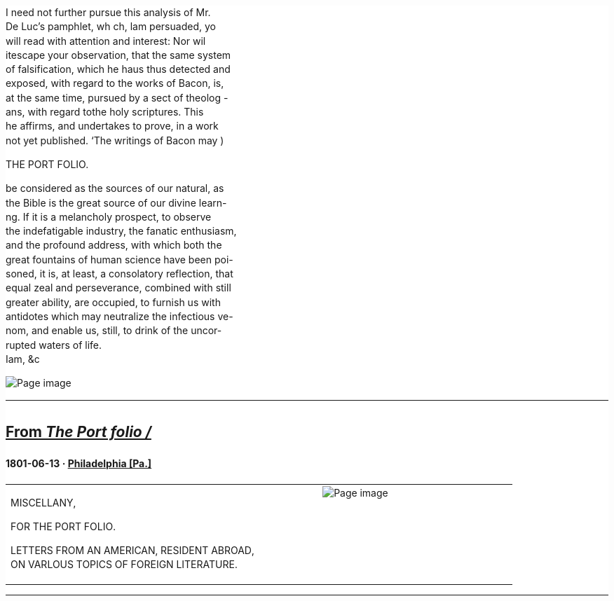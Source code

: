 I need not further pursue this analysis of Mr.  
De Luc’s pamphlet, wh ch, lam persuaded, yo  
will read with attention and interest: Nor wil  
itescape your observation, that the same system  
of falsification, which he haus thus detected and  
exposed, with regard to the works of Bacon, is,  
at the same time, pursued by a sect of theolog -  
ans, with regard tothe holy scriptures. This  
he affirms, and undertakes to prove, in a work  
not yet published. ‘The writings of Bacon may )  
  
THE PORT FOLIO.  
  
be considered as the sources of our natural, as  
the Bible is the great source of our divine learn-  
ng. If it is a melancholy prospect, to observe  
the indefatigable industry, the fanatic enthusiasm,  
and the profound address, with which both the  
great fountains of human science have been poi-  
soned, it is, at least, a consolatory reflection, that  
equal zeal and perseverance, combined with still  
greater ability, are occupied, to furnish us with  
antidotes which may neutralize the infectious ve-  
nom, and enable us, still, to drink of the uncor-  
rupted waters of life.  
Iam, &amp;c
</td><td style="width: 50%; max-height: 75%; margin: auto; display: block;">
<img alt="Page image" src="https://iiif.archive.org/image/iiif/2/sim_port-folio_1801-06-06_1_23%2Fsim_port-folio_1801-06-06_1_23_jp2.zip%2Fsim_port-folio_1801-06-06_1_23_jp2%2Fsim_port-folio_1801-06-06_1_23_0002.jp2/pct:3.4226190476190474,3.1101190476190474,90.25297619047619,91.11607142857143/,600/0/default.jpg"/>
</td>
</tr></table>

---

## [From _The Port folio /_](https://archive.org/details/sim_port-folio_1801-06-13_1_24/page/n1/mode/1up?view=theater)

#### 1801-06-13 &middot; [Philadelphia [Pa.]](http://dbpedia.org/resource/Philadelphia)

<table style="width: 100%;"><tr><td style="width: 50%">

  
MISCELLANY,  
  
FOR THE PORT FOLIO.  
  
LETTERS FROM AN AMERICAN, RESIDENT ABROAD,  
ON VARLOUS TOPICS OF FOREIGN LITERATURE.
</td><td style="width: 50%; max-height: 75%; margin: auto; display: block;">
<img alt="Page image" src="https://iiif.archive.org/image/iiif/2/sim_port-folio_1801-06-13_1_24%2Fsim_port-folio_1801-06-13_1_24_jp2.zip%2Fsim_port-folio_1801-06-13_1_24_jp2%2Fsim_port-folio_1801-06-13_1_24_0001.jp2/pct:11.1890694239291,43.82440476190476,29.04357459379616,4.940476190476191/600,/0/default.jpg"/>
</td>
</tr></table>

---